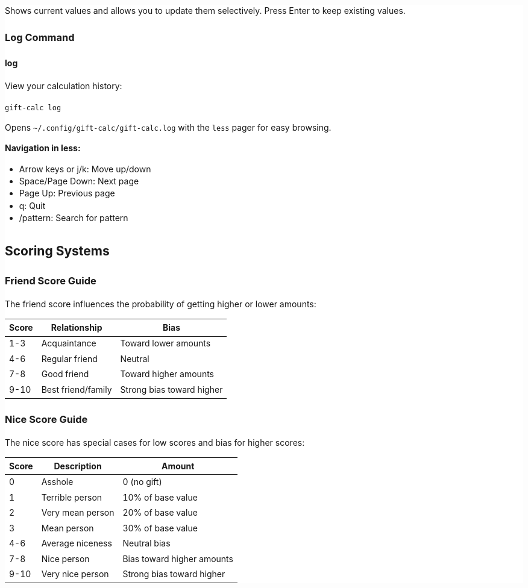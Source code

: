 Shows current values and allows you to update them selectively. Press Enter to keep existing values.

### Log Command

#### log
View your calculation history:
```bash
gift-calc log
```

Opens `~/.config/gift-calc/gift-calc.log` with the `less` pager for easy browsing.

**Navigation in less:**
- Arrow keys or j/k: Move up/down
- Space/Page Down: Next page
- Page Up: Previous page  
- q: Quit
- /pattern: Search for pattern

## Scoring Systems

### Friend Score Guide

The friend score influences the probability of getting higher or lower amounts:

| Score | Relationship | Bias |
|-------|-------------|------|
| 1-3 | Acquaintance | Toward lower amounts |
| 4-6 | Regular friend | Neutral |
| 7-8 | Good friend | Toward higher amounts |
| 9-10 | Best friend/family | Strong bias toward higher |

### Nice Score Guide

The nice score has special cases for low scores and bias for higher scores:

| Score | Description | Amount |
|-------|-------------|--------|
| 0 | Asshole | 0 (no gift) |
| 1 | Terrible person | 10% of base value |
| 2 | Very mean person | 20% of base value |
| 3 | Mean person | 30% of base value |
| 4-6 | Average niceness | Neutral bias |
| 7-8 | Nice person | Bias toward higher amounts |
| 9-10 | Very nice person | Strong bias toward higher |
